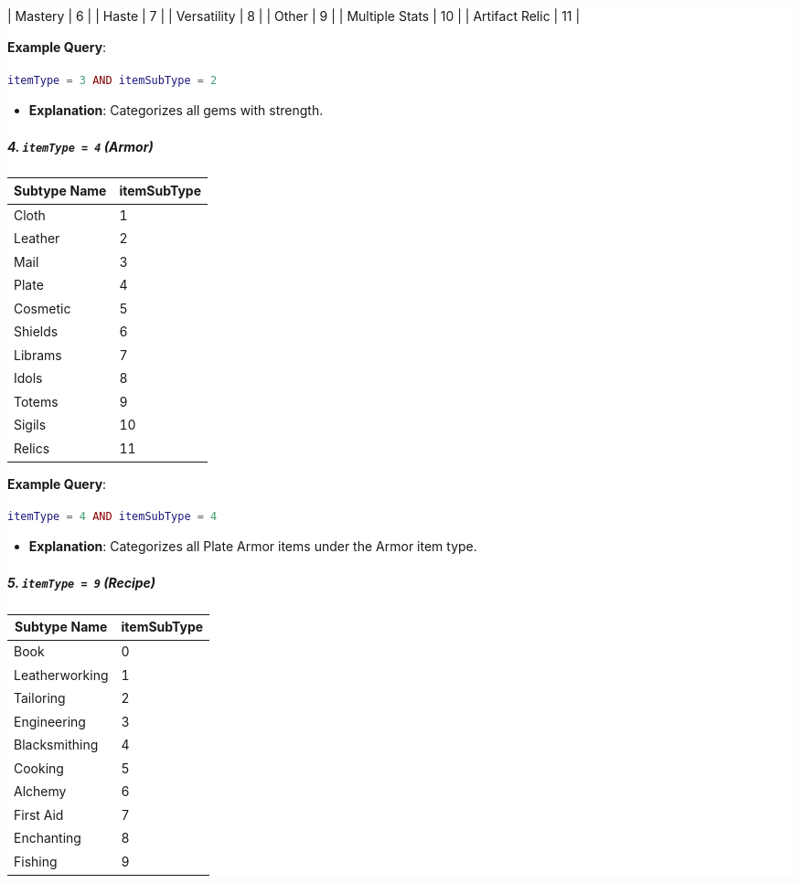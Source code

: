    | Mastery                    | 6           |
   | Haste                      | 7           |
   | Versatility                | 8           |
   | Other                      | 9           |
   | Multiple Stats             | 10          |
   | Artifact Relic             | 11          |

   **Example Query**:
   ```lua
   itemType = 3 AND itemSubType = 2
   ```
   - **Explanation**: Categorizes all gems with strength.

##### 4. **`itemType = 4`** (Armor)
   | Subtype Name               | itemSubType |
   |----------------------------|-------------|
   | Cloth                      | 1           |
   | Leather                    | 2           |
   | Mail                       | 3           |
   | Plate                      | 4           |
   | Cosmetic                   | 5           |
   | Shields                    | 6           |
   | Librams                    | 7           |
   | Idols                      | 8           |
   | Totems                     | 9           |
   | Sigils                     | 10          |
   | Relics                     | 11          |

   **Example Query**:
   ```lua
   itemType = 4 AND itemSubType = 4
   ```
   - **Explanation**: Categorizes all Plate Armor items under the Armor item type.

##### 5. **`itemType = 9`** (Recipe)
   | Subtype Name               | itemSubType |
   |----------------------------|-------------|
   | Book                       | 0           |
   | Leatherworking             | 1           |
   | Tailoring                  | 2           |
   | Engineering                | 3           |
   | Blacksmithing              | 4           |
   | Cooking                    | 5           |
   | Alchemy                    | 6           |
   | First Aid                  | 7           |
   | Enchanting                 | 8           |
   | Fishing                    | 9           |